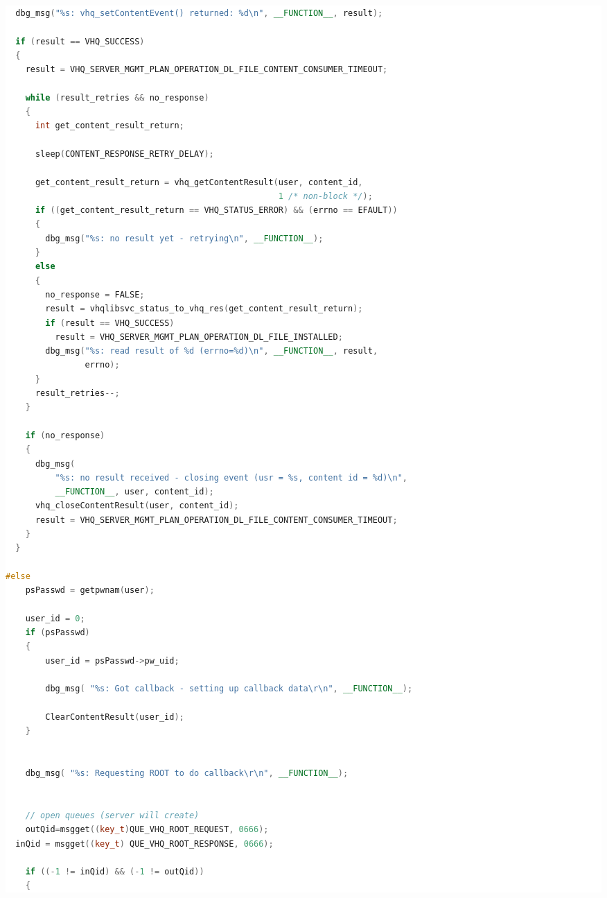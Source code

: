 ```cpp
  dbg_msg("%s: vhq_setContentEvent() returned: %d\n", __FUNCTION__, result);

  if (result == VHQ_SUCCESS)
  {
    result = VHQ_SERVER_MGMT_PLAN_OPERATION_DL_FILE_CONTENT_CONSUMER_TIMEOUT;

    while (result_retries && no_response)
    {
      int get_content_result_return;

      sleep(CONTENT_RESPONSE_RETRY_DELAY);

      get_content_result_return = vhq_getContentResult(user, content_id,
                                                       1 /* non-block */);
      if ((get_content_result_return == VHQ_STATUS_ERROR) && (errno == EFAULT))
      {
        dbg_msg("%s: no result yet - retrying\n", __FUNCTION__);
      }
      else
      {
        no_response = FALSE;
        result = vhqlibsvc_status_to_vhq_res(get_content_result_return);
        if (result == VHQ_SUCCESS)
          result = VHQ_SERVER_MGMT_PLAN_OPERATION_DL_FILE_INSTALLED;
        dbg_msg("%s: read result of %d (errno=%d)\n", __FUNCTION__, result,
                errno);
      }
      result_retries--;
    }

    if (no_response)
    {
      dbg_msg(
          "%s: no result received - closing event (usr = %s, content id = %d)\n",
          __FUNCTION__, user, content_id);
      vhq_closeContentResult(user, content_id);
      result = VHQ_SERVER_MGMT_PLAN_OPERATION_DL_FILE_CONTENT_CONSUMER_TIMEOUT;
    }
  }

#else
    psPasswd = getpwnam(user);

    user_id = 0;
    if (psPasswd)
    {
        user_id = psPasswd->pw_uid;

        dbg_msg( "%s: Got callback - setting up callback data\r\n", __FUNCTION__);

        ClearContentResult(user_id);
    }


    dbg_msg( "%s: Requesting ROOT to do callback\r\n", __FUNCTION__);


    // open queues (server will create)
    outQid=msgget((key_t)QUE_VHQ_ROOT_REQUEST, 0666);
  inQid = msgget((key_t) QUE_VHQ_ROOT_RESPONSE, 0666);

    if ((-1 != inQid) && (-1 != outQid))
    {
```